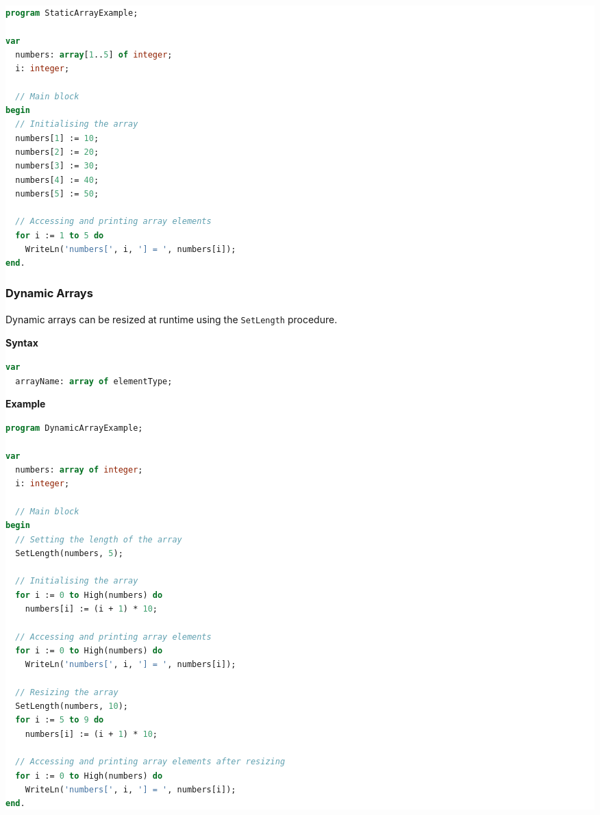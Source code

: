 ```pascal linenums="1"
program StaticArrayExample;

var
  numbers: array[1..5] of integer;
  i: integer;

  // Main block
begin
  // Initialising the array
  numbers[1] := 10;
  numbers[2] := 20;
  numbers[3] := 30;
  numbers[4] := 40;
  numbers[5] := 50;

  // Accessing and printing array elements
  for i := 1 to 5 do
    WriteLn('numbers[', i, '] = ', numbers[i]);
end.

```

### Dynamic Arrays

Dynamic arrays can be resized at runtime using the `SetLength` procedure.

**Syntax**

```pascal linenums="1"
var
  arrayName: array of elementType;
```

**Example**

```pascal linenums="1"
program DynamicArrayExample;

var
  numbers: array of integer;
  i: integer;

  // Main block
begin
  // Setting the length of the array
  SetLength(numbers, 5);

  // Initialising the array
  for i := 0 to High(numbers) do
    numbers[i] := (i + 1) * 10;

  // Accessing and printing array elements
  for i := 0 to High(numbers) do
    WriteLn('numbers[', i, '] = ', numbers[i]);

  // Resizing the array
  SetLength(numbers, 10);
  for i := 5 to 9 do
    numbers[i] := (i + 1) * 10;

  // Accessing and printing array elements after resizing
  for i := 0 to High(numbers) do
    WriteLn('numbers[', i, '] = ', numbers[i]);
end.
```
